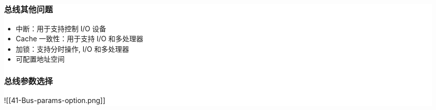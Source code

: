 ### 总线其他问题

- 中断：用于支持控制 I/O 设备
- Cache 一致性：用于支持 I/O 和多处理器
- 加锁：支持分时操作, I/O 和多处理器
- 可配置地址空间

### 总线参数选择

![[41-Bus-params-option.png]]